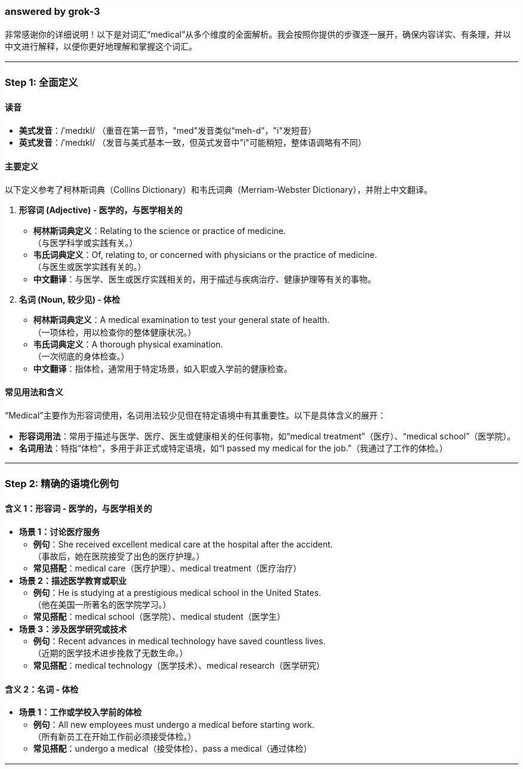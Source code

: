 ### answered by grok-3
非常感谢你的详细说明！以下是对词汇“medical”从多个维度的全面解析。我会按照你提供的步骤逐一展开，确保内容详实、有条理，并以中文进行解释，以便你更好地理解和掌握这个词汇。

---

### Step 1: 全面定义

#### 读音
- **美式发音**：/ˈmedɪkl/ （重音在第一音节，"med"发音类似“meh-d”，"i"发短音）
- **英式发音**：/ˈmedɪkl/ （发音与美式基本一致，但英式发音中"i"可能稍短，整体语调略有不同）

#### 主要定义
以下定义参考了柯林斯词典（Collins Dictionary）和韦氏词典（Merriam-Webster Dictionary），并附上中文翻译。

1. **形容词 (Adjective) - 医学的，与医学相关的**
   - **柯林斯词典定义**：Relating to the science or practice of medicine.  
     （与医学科学或实践有关。）
   - **韦氏词典定义**：Of, relating to, or concerned with physicians or the practice of medicine.  
     （与医生或医学实践有关的。）
   - **中文翻译**：与医学、医生或医疗实践相关的，用于描述与疾病治疗、健康护理等有关的事物。

2. **名词 (Noun, 较少见) - 体检**
   - **柯林斯词典定义**：A medical examination to test your general state of health.  
     （一项体检，用以检查你的整体健康状况。）
   - **韦氏词典定义**：A thorough physical examination.  
     （一次彻底的身体检查。）
   - **中文翻译**：指体检，通常用于特定场景，如入职或入学前的健康检查。

#### 常见用法和含义
“Medical”主要作为形容词使用，名词用法较少见但在特定语境中有其重要性。以下是具体含义的展开：
- **形容词用法**：常用于描述与医学、医疗、医生或健康相关的任何事物，如“medical treatment”（医疗）、“medical school”（医学院）。
- **名词用法**：特指“体检”，多用于非正式或特定语境，如“I passed my medical for the job.”（我通过了工作的体检。）

---

### Step 2: 精确的语境化例句

#### 含义 1：形容词 - 医学的，与医学相关的
- **场景 1：讨论医疗服务**
  - **例句**：She received excellent medical care at the hospital after the accident.  
    （事故后，她在医院接受了出色的医疗护理。）
  - **常见搭配**：medical care（医疗护理）、medical treatment（医疗治疗）
- **场景 2：描述医学教育或职业**
  - **例句**：He is studying at a prestigious medical school in the United States.  
    （他在美国一所著名的医学院学习。）
  - **常见搭配**：medical school（医学院）、medical student（医学生）
- **场景 3：涉及医学研究或技术**
  - **例句**：Recent advances in medical technology have saved countless lives.  
    （近期的医学技术进步挽救了无数生命。）
  - **常见搭配**：medical technology（医学技术）、medical research（医学研究）

#### 含义 2：名词 - 体检
- **场景 1：工作或学校入学前的体检**
  - **例句**：All new employees must undergo a medical before starting work.  
    （所有新员工在开始工作前必须接受体检。）
  - **常见搭配**：undergo a medical（接受体检）、pass a medical（通过体检）

---